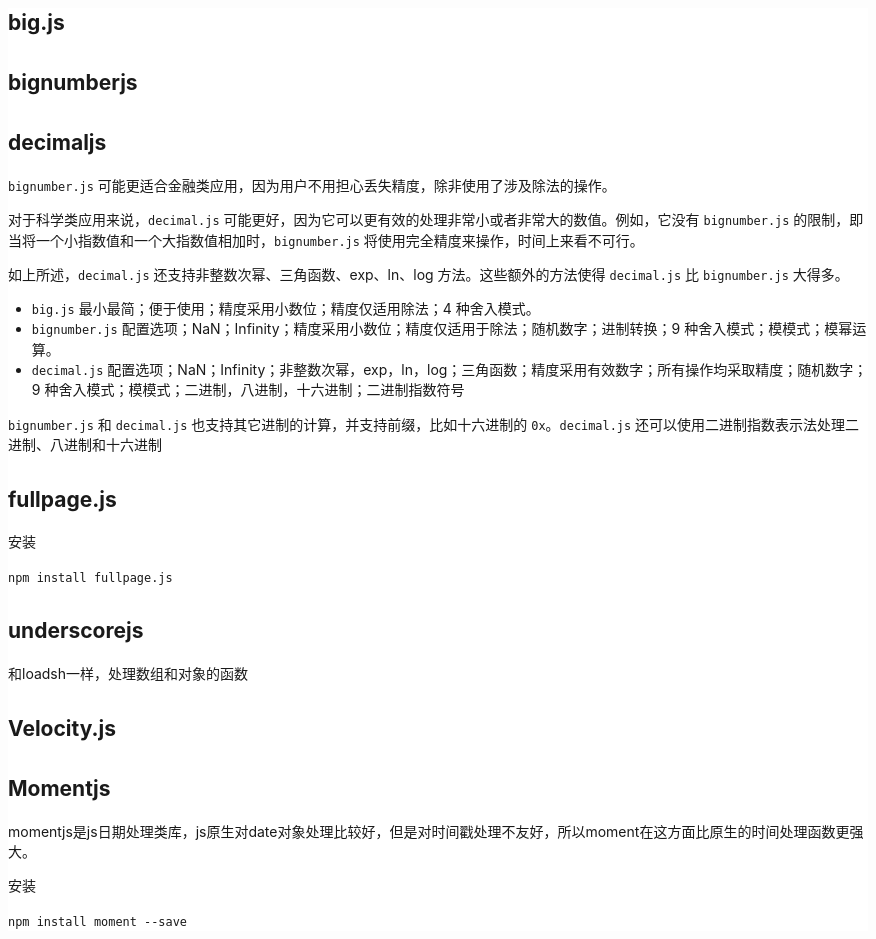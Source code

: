

## big.js



## bignumberjs



## decimaljs

`bignumber.js` 可能更适合金融类应用，因为用户不用担心丢失精度，除非使用了涉及除法的操作。

对于科学类应用来说，`decimal.js` 可能更好，因为它可以更有效的处理非常小或者非常大的数值。例如，它没有 `bignumber.js` 的限制，即当将一个小指数值和一个大指数值相加时，`bignumber.js` 将使用完全精度来操作，时间上来看不可行。

如上所述，`decimal.js` 还支持非整数次幂、三角函数、exp、ln、log 方法。这些额外的方法使得 `decimal.js` 比 `bignumber.js` 大得多。

- `big.js` 最小最简；便于使用；精度采用小数位；精度仅适用除法；4 种舍入模式。
- `bignumber.js` 配置选项；NaN；Infinity；精度采用小数位；精度仅适用于除法；随机数字；进制转换；9 种舍入模式；模模式；模幂运算。
- `decimal.js` 配置选项；NaN；Infinity；非整数次幂，exp，ln，log；三角函数；精度采用有效数字；所有操作均采取精度；随机数字；9 种舍入模式；模模式；二进制，八进制，十六进制；二进制指数符号



`bignumber.js` 和 `decimal.js` 也支持其它进制的计算，并支持前缀，比如十六进制的 `0x`。`decimal.js` 还可以使用二进制指数表示法处理二进制、八进制和十六进制



## fullpage.js

安装

```shell
npm install fullpage.js
```

## underscorejs

和loadsh一样，处理数组和对象的函数



## Velocity.js





## Momentjs

momentjs是js日期处理类库，js原生对date对象处理比较好，但是对时间戳处理不友好，所以moment在这方面比原生的时间处理函数更强大。

安装

```shell
npm install moment --save
```
